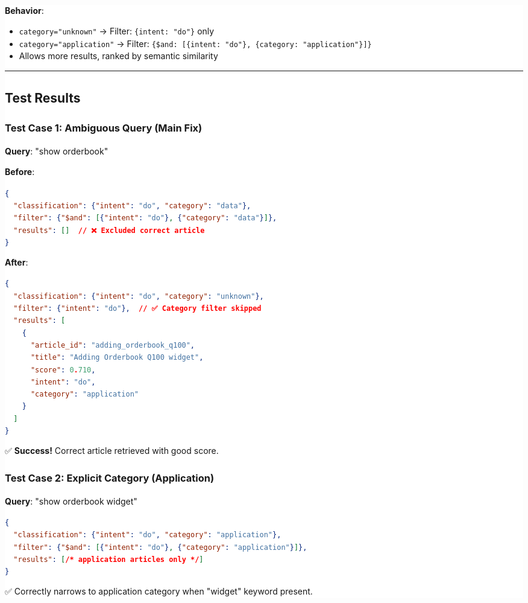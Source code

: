 **Behavior**:
- `category="unknown"` → Filter: `{intent: "do"}` only
- `category="application"` → Filter: `{$and: [{intent: "do"}, {category: "application"}]}`
- Allows more results, ranked by semantic similarity

---

## Test Results

### Test Case 1: Ambiguous Query (Main Fix)

**Query**: "show orderbook"

**Before**:
```json
{
  "classification": {"intent": "do", "category": "data"},
  "filter": {"$and": [{"intent": "do"}, {"category": "data"}]},
  "results": []  // ❌ Excluded correct article
}
```

**After**:
```json
{
  "classification": {"intent": "do", "category": "unknown"},
  "filter": {"intent": "do"},  // ✅ Category filter skipped
  "results": [
    {
      "article_id": "adding_orderbook_q100",
      "title": "Adding Orderbook Q100 widget",
      "score": 0.710,
      "intent": "do",
      "category": "application"
    }
  ]
}
```

✅ **Success!** Correct article retrieved with good score.

### Test Case 2: Explicit Category (Application)

**Query**: "show orderbook widget"

```json
{
  "classification": {"intent": "do", "category": "application"},
  "filter": {"$and": [{"intent": "do"}, {"category": "application"}]},
  "results": [/* application articles only */]
}
```

✅ Correctly narrows to application category when "widget" keyword present.
